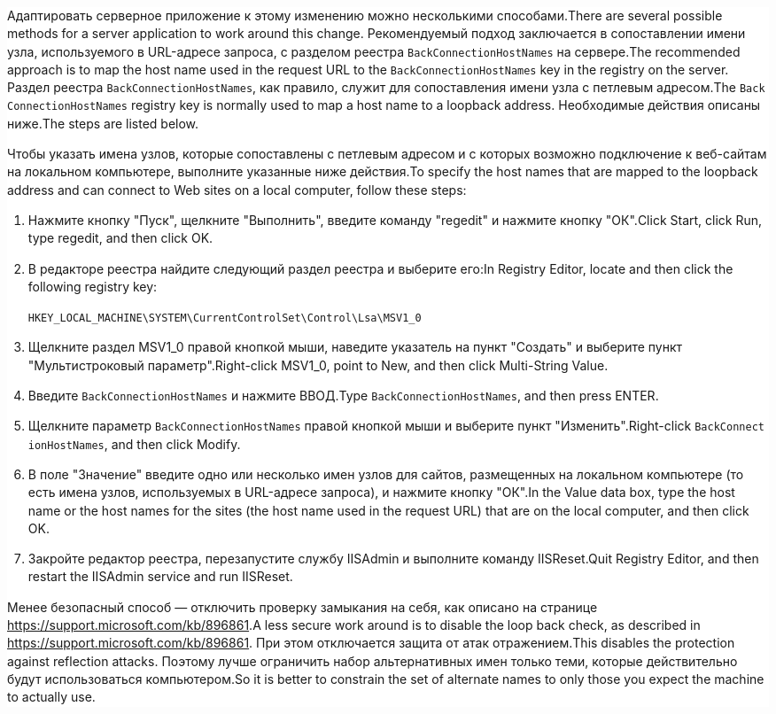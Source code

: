 <span data-ttu-id="0ed52-134">Адаптировать серверное приложение к этому изменению можно несколькими способами.</span><span class="sxs-lookup"><span data-stu-id="0ed52-134">There are several possible methods for a server application to work around this change.</span></span> <span data-ttu-id="0ed52-135">Рекомендуемый подход заключается в сопоставлении имени узла, используемого в URL-адресе запроса, с разделом реестра `BackConnectionHostNames` на сервере.</span><span class="sxs-lookup"><span data-stu-id="0ed52-135">The recommended approach is to map the host name used in the request URL to the `BackConnectionHostNames` key in the registry on the server.</span></span> <span data-ttu-id="0ed52-136">Раздел реестра `BackConnectionHostNames`, как правило, служит для сопоставления имени узла с петлевым адресом.</span><span class="sxs-lookup"><span data-stu-id="0ed52-136">The `BackConnectionHostNames` registry key is normally used to map a host name to a loopback address.</span></span> <span data-ttu-id="0ed52-137">Необходимые действия описаны ниже.</span><span class="sxs-lookup"><span data-stu-id="0ed52-137">The steps are listed below.</span></span>

<span data-ttu-id="0ed52-138">Чтобы указать имена узлов, которые сопоставлены с петлевым адресом и с которых возможно подключение к веб-сайтам на локальном компьютере, выполните указанные ниже действия.</span><span class="sxs-lookup"><span data-stu-id="0ed52-138">To specify the host names that are mapped to the loopback address and can connect to Web sites on a local computer, follow these steps:</span></span>

1. <span data-ttu-id="0ed52-139">Нажмите кнопку "Пуск", щелкните "Выполнить", введите команду "regedit" и нажмите кнопку "ОК".</span><span class="sxs-lookup"><span data-stu-id="0ed52-139">Click Start, click Run, type regedit, and then click OK.</span></span>

2. <span data-ttu-id="0ed52-140">В редакторе реестра найдите следующий раздел реестра и выберите его:</span><span class="sxs-lookup"><span data-stu-id="0ed52-140">In Registry Editor, locate and then click the following registry key:</span></span>

    `HKEY_LOCAL_MACHINE\SYSTEM\CurrentControlSet\Control\Lsa\MSV1_0`

3. <span data-ttu-id="0ed52-141">Щелкните раздел MSV1_0 правой кнопкой мыши, наведите указатель на пункт "Создать" и выберите пункт "Мультистроковый параметр".</span><span class="sxs-lookup"><span data-stu-id="0ed52-141">Right-click MSV1_0, point to New, and then click Multi-String Value.</span></span>

4. <span data-ttu-id="0ed52-142">Введите `BackConnectionHostNames` и нажмите ВВОД.</span><span class="sxs-lookup"><span data-stu-id="0ed52-142">Type `BackConnectionHostNames`, and then press ENTER.</span></span>

5. <span data-ttu-id="0ed52-143">Щелкните параметр `BackConnectionHostNames` правой кнопкой мыши и выберите пункт "Изменить".</span><span class="sxs-lookup"><span data-stu-id="0ed52-143">Right-click `BackConnectionHostNames`, and then click Modify.</span></span>

6. <span data-ttu-id="0ed52-144">В поле "Значение" введите одно или несколько имен узлов для сайтов, размещенных на локальном компьютере (то есть имена узлов, используемых в URL-адресе запроса), и нажмите кнопку "ОК".</span><span class="sxs-lookup"><span data-stu-id="0ed52-144">In the Value data box, type the host name or the host names for the sites (the host name used in the request URL) that are on the local computer, and then click OK.</span></span>

7. <span data-ttu-id="0ed52-145">Закройте редактор реестра, перезапустите службу IISAdmin и выполните команду IISReset.</span><span class="sxs-lookup"><span data-stu-id="0ed52-145">Quit Registry Editor, and then restart the IISAdmin service and run IISReset.</span></span>

<span data-ttu-id="0ed52-146">Менее безопасный способ — отключить проверку замыкания на себя, как описано на странице <https://support.microsoft.com/kb/896861>.</span><span class="sxs-lookup"><span data-stu-id="0ed52-146">A less secure work around is to disable the loop back check, as described in <https://support.microsoft.com/kb/896861>.</span></span> <span data-ttu-id="0ed52-147">При этом отключается защита от атак отражением.</span><span class="sxs-lookup"><span data-stu-id="0ed52-147">This disables the protection against reflection attacks.</span></span> <span data-ttu-id="0ed52-148">Поэтому лучше ограничить набор альтернативных имен только теми, которые действительно будут использоваться компьютером.</span><span class="sxs-lookup"><span data-stu-id="0ed52-148">So it is better to constrain the set of alternate names to only those you expect the machine to actually use.</span></span>

